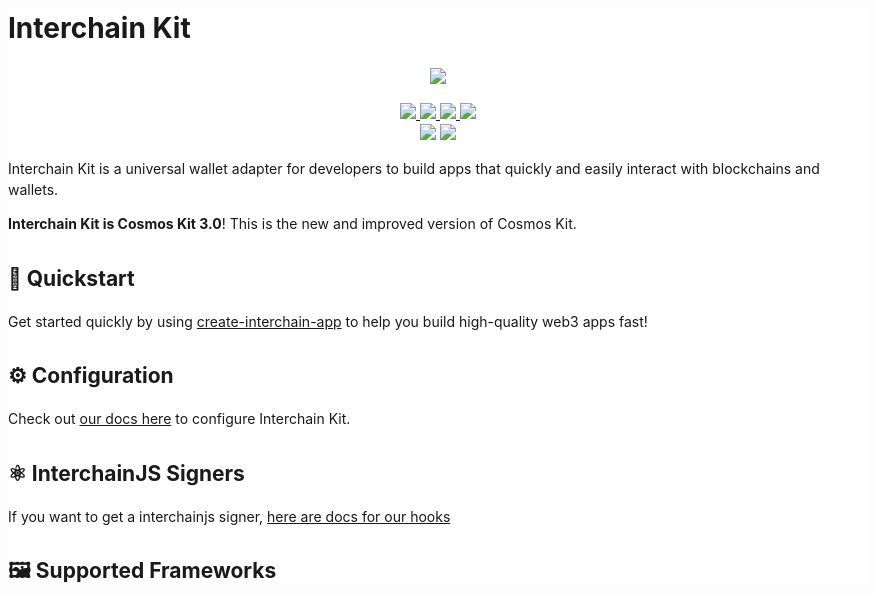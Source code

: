 # Interchain Kit

<p align="center" width="100%">
    <img height="90" src="https://user-images.githubusercontent.com/545047/190171432-5526db8f-9952-45ce-a745-bea4302f912b.svg" />
</p>

<p align="center" width="100%">
  <a href="https://github.com/hyperweb-io/interchain-kit/actions/workflows/unit-test.yaml">
    <img height="20" src="https://github.com/hyperweb-io/interchain-kit/actions/workflows/unit-test.yaml/badge.svg" />
  </a>
    <a href="https://github.com/hyperweb-io/interchain-kit/actions/workflows/e2e-test.yaml">
    <img height="20" src="https://github.com/hyperweb-io/interchain-kit/actions/workflows/e2e-test.yaml/badge.svg" />
  </a>
  <a href="https://github.com/hyperweb-io/lib-count">
    <img height="20" src="https://img.shields.io/endpoint?url=https%3A%2F%2Fraw.githubusercontent.com%2Fhyperweb-io%2Flib-count%2Fmain%2Foutput%2Fbadges%2Fproducts%2Fcosmos-kit%2Ftotal.json"/>  
  </a>
  <a href="https://github.com/hyperweb-io/lib-count">
    <img height="20" src="https://img.shields.io/endpoint?url=https%3A%2F%2Fraw.githubusercontent.com%2Fhyperweb-io%2Flib-count%2Fmain%2Foutput%2Fbadges%2Fproducts%2Fcosmos-kit%2Fmonthly.json"/>  
  </a>
  <br />
   <a href="https://github.com/hyperweb-io/cosmos-kit/blob/main/LICENSE"><img height="20" src="https://img.shields.io/badge/license-BSD%203--Clause%20Clear-blue.svg"></a>
   <a href="https://www.npmjs.com/package/cosmos-kit"><img height="20" src="https://img.shields.io/github/package-json/v/hyperweb-io/cosmos-kit?filename=packages%2Fcosmos-kit%2Fpackage.json"></a>
</p>

Interchain Kit is a universal wallet adapter for developers to build apps that quickly and easily interact with blockchains and wallets.

**Interchain Kit is Cosmos Kit 3.0**! This is the new and improved version of Cosmos Kit.

## 🏁 Quickstart

Get started quickly by using [create-interchain-app](https://github.com/hyperweb-io/create-interchain-app) to help you build high-quality web3 apps fast!

## ⚙️ Configuration

Check out [our docs here](https://docs.hyperweb.io/interchain-kit#get-started) to configure Interchain Kit.

## ⚛️ InterchainJS Signers

If you want to get a interchainjs signer, [here are docs for our hooks](https://docs.hyperweb.io/interchain-kit/hooks)

## 🖼️ Supported Frameworks
